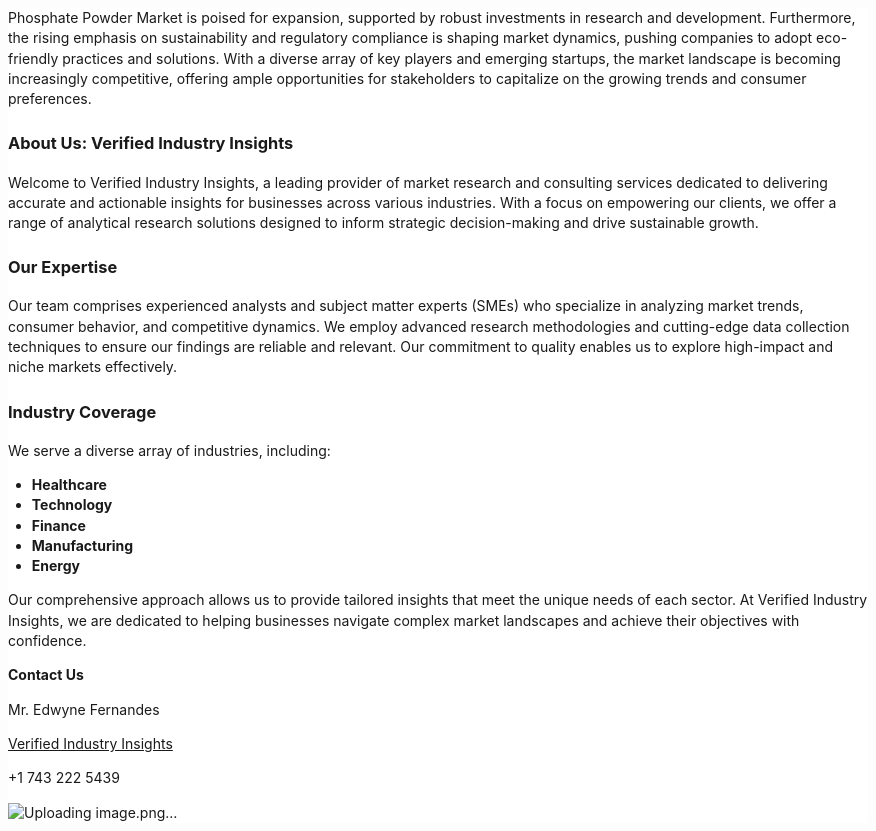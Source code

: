 Phosphate Powder Market is poised for expansion, supported by robust investments in research and development. Furthermore, the rising emphasis on sustainability and regulatory compliance is shaping market dynamics, pushing companies to adopt eco-friendly practices and solutions. With a diverse array of key players and emerging startups, the market landscape is becoming increasingly competitive, offering ample opportunities for stakeholders to capitalize on the growing trends and consumer preferences.</p><h3>About Us: Verified Industry Insights</h3><p>Welcome to Verified Industry Insights, a leading provider of market research and consulting services dedicated to delivering accurate and actionable insights for businesses across various industries. With a focus on empowering our clients, we offer a range of analytical research solutions designed to inform strategic decision-making and drive sustainable growth.</p><h3>Our Expertise</h3><p>Our team comprises experienced analysts and subject matter experts (SMEs) who specialize in analyzing market trends, consumer behavior, and competitive dynamics. We employ advanced research methodologies and cutting-edge data collection techniques to ensure our findings are reliable and relevant. Our commitment to quality enables us to explore high-impact and niche markets effectively.</p><h3>Industry Coverage</h3><p>We serve a diverse array of industries, including:</p><ul><li><strong>Healthcare</strong></li><li><strong>Technology</strong></li><li><strong>Finance</strong></li><li><strong>Manufacturing</strong></li><li><strong>Energy</strong></li></ul><p>Our comprehensive approach allows us to provide tailored insights that meet the unique needs of each sector. At Verified Industry Insights, we are dedicated to helping businesses navigate complex market landscapes and achieve their objectives with confidence.</p><p><strong>Contact Us</strong></p><p>Mr. Edwyne Fernandes</p><p><a href="https://www.verifiedindustryinsights.com/">Verified Industry Insights</a></p><p>+1 743 222 5439</p>
![Uploading image.png…]()
